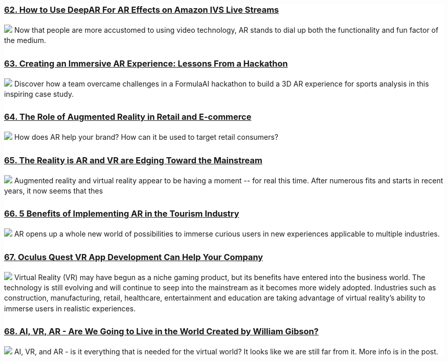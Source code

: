 ### [62. How to Use DeepAR For AR Effects on Amazon IVS Live Streams ](https://hackernoon.com/how-to-use-deepar-for-ar-effects-on-amazon-ivs-live-streams)
![](https://cdn.hackernoon.com/images/M6G22rxQzLTqx37eMqcSVG1Ybvj2-wbf3uyj.jpeg)
Now that people are more accustomed to using video technology, AR stands to dial up both the functionality and fun factor of the medium.

### [63. Creating an Immersive AR Experience: Lessons From a Hackathon](https://hackernoon.com/creating-an-immersive-ar-experience-lessons-from-a-hackathon)
![](https://cdn.hackernoon.com/images/immersive-ar-cle8fr2uf000001s6dkrphp9p.png)
Discover how a team overcame challenges in a FormulaAI hackathon to build a 3D AR experience for sports analysis in this inspiring case study.

### [64. The Role of Augmented Reality in Retail and E-commerce](https://hackernoon.com/the-role-of-augmented-reality-in-retail-and-e-commerce)
![](https://cdn.hackernoon.com/images/3cfnGZ3cw2OF1CJ1A1f5bTNkKB32-gza3qmn.jpeg)
How does AR help your brand? How can it be used to target retail consumers?

### [65. The Reality is AR and VR are Edging Toward the Mainstream](https://hackernoon.com/the-reality-is-ar-and-vr-are-edging-toward-the-mainstream)
![](https://cdn.hackernoon.com/images/ugoTV1vwcgR4mN8MMDUUN4vt6p02-ol03bty.jpeg)
Augmented reality and virtual reality appear to be having a moment -- for real this time. After numerous fits and starts in recent years, it now seems that thes

### [66. 5 Benefits of Implementing AR in the Tourism Industry](https://hackernoon.com/5-benefits-of-implementing-ar-in-the-tourism-industry)
![](https://cdn.hackernoon.com/images/5SsBhC8EiWR6dZ6SoMYJwwsRsCx1-km137wj.jpeg)
AR opens up a whole new world of possibilities to immerse curious users in new experiences applicable to multiple industries. 

### [67. Oculus Quest VR App Development Can Help Your Company](https://hackernoon.com/oculus-quest-vr-app-development-can-help-your-company-6b3u3tur)
![](https://firebasestorage.googleapis.com/v0/b/hackernoon-app.appspot.com/o/images%2Fw4LmpPGaGGR6gk6e38aSMP5N2zs2-wn2u3t59.jpeg?alt=media&token=7ff8a251-2c05-4a3d-9410-a31c3b49e3a5)
Virtual Reality (VR) may have begun as a niche gaming product, but its benefits have entered into the business world. The technology is still evolving and will continue to seep into the mainstream as it becomes more widely adopted. Industries such as construction, manufacturing, retail, healthcare, entertainment and education are taking advantage of virtual reality’s ability to immerse users in realistic experiences. 

### [68. AI, VR, AR - Are We Going to Live in the World Created by William Gibson?](https://hackernoon.com/ai-vr-ar-are-we-going-to-live-in-the-world-created-by-william-gibson)
![](https://cdn.hackernoon.com/images/LfIWgEvv7eQxowzxo2fYPBh2gAo1-y3e3ptn.jpeg)
AI, VR, and AR - is it everything that is needed for the virtual world? It looks like we are still far from it. More info is in the post.
